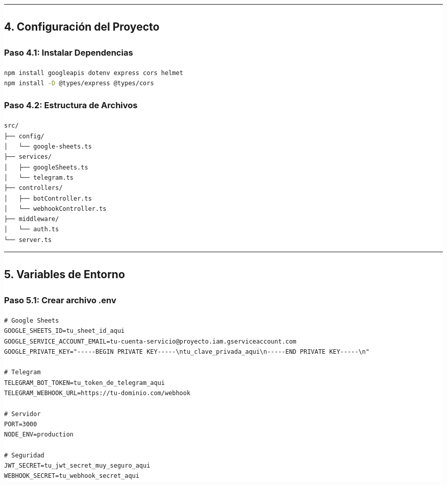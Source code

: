 
---

## 4. Configuración del Proyecto

### Paso 4.1: Instalar Dependencias
```bash
npm install googleapis dotenv express cors helmet
npm install -D @types/express @types/cors
```

### Paso 4.2: Estructura de Archivos
```
src/
├── config/
│   └── google-sheets.ts
├── services/
│   ├── googleSheets.ts
│   └── telegram.ts
├── controllers/
│   ├── botController.ts
│   └── webhookController.ts
├── middleware/
│   └── auth.ts
└── server.ts
```

---

## 5. Variables de Entorno

### Paso 5.1: Crear archivo .env
```env
# Google Sheets
GOOGLE_SHEETS_ID=tu_sheet_id_aqui
GOOGLE_SERVICE_ACCOUNT_EMAIL=tu-cuenta-servicio@proyecto.iam.gserviceaccount.com
GOOGLE_PRIVATE_KEY="-----BEGIN PRIVATE KEY-----\ntu_clave_privada_aqui\n-----END PRIVATE KEY-----\n"

# Telegram
TELEGRAM_BOT_TOKEN=tu_token_de_telegram_aqui
TELEGRAM_WEBHOOK_URL=https://tu-dominio.com/webhook

# Servidor
PORT=3000
NODE_ENV=production

# Seguridad
JWT_SECRET=tu_jwt_secret_muy_seguro_aqui
WEBHOOK_SECRET=tu_webhook_secret_aqui
```

